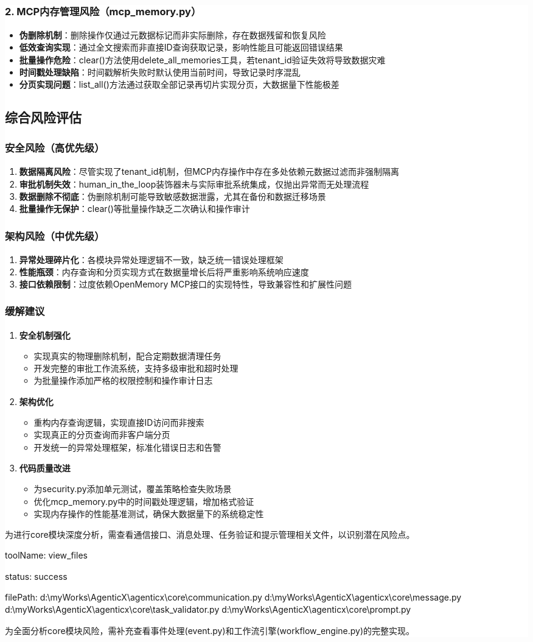### 2. MCP内存管理风险（mcp_memory.py）
- **伪删除机制**：删除操作仅通过元数据标记而非实际删除，存在数据残留和恢复风险
- **低效查询实现**：通过全文搜索而非直接ID查询获取记录，影响性能且可能返回错误结果
- **批量操作危险**：clear()方法使用delete_all_memories工具，若tenant_id验证失效将导致数据灾难
- **时间戳处理缺陷**：时间戳解析失败时默认使用当前时间，导致记录时序混乱
- **分页实现问题**：list_all()方法通过获取全部记录再切片实现分页，大数据量下性能极差

## 综合风险评估

### 安全风险（高优先级）
1. **数据隔离风险**：尽管实现了tenant_id机制，但MCP内存操作中存在多处依赖元数据过滤而非强制隔离
2. **审批机制失效**：human_in_the_loop装饰器未与实际审批系统集成，仅抛出异常而无处理流程
3. **数据删除不彻底**：伪删除机制可能导致敏感数据泄露，尤其在备份和数据迁移场景
4. **批量操作无保护**：clear()等批量操作缺乏二次确认和操作审计

### 架构风险（中优先级）
1. **异常处理碎片化**：各模块异常处理逻辑不一致，缺乏统一错误处理框架
2. **性能瓶颈**：内存查询和分页实现方式在数据量增长后将严重影响系统响应速度
3. **接口依赖限制**：过度依赖OpenMemory MCP接口的实现特性，导致兼容性和扩展性问题

### 缓解建议
1. **安全机制强化**
   - 实现真实的物理删除机制，配合定期数据清理任务
   - 开发完整的审批工作流系统，支持多级审批和超时处理
   - 为批量操作添加严格的权限控制和操作审计日志

2. **架构优化**
   - 重构内存查询逻辑，实现直接ID访问而非搜索
   - 实现真正的分页查询而非客户端分页
   - 开发统一的异常处理框架，标准化错误日志和告警

3. **代码质量改进**
   - 为security.py添加单元测试，覆盖策略检查失败场景
   - 优化mcp_memory.py中的时间戳处理逻辑，增加格式验证
   - 实现内存操作的性能基准测试，确保大数据量下的系统稳定性




          
为进行core模块深度分析，需查看通信接口、消息处理、任务验证和提示管理相关文件，以识别潜在风险点。
        
            
toolName: view_files
            
status: success
          
            
filePath: d:\myWorks\AgenticX\agenticx\core\communication.py
d:\myWorks\AgenticX\agenticx\core\message.py
d:\myWorks\AgenticX\agenticx\core\task_validator.py
d:\myWorks\AgenticX\agenticx\core\prompt.py
          
为全面分析core模块风险，需补充查看事件处理(event.py)和工作流引擎(workflow_engine.py)的完整实现。
        